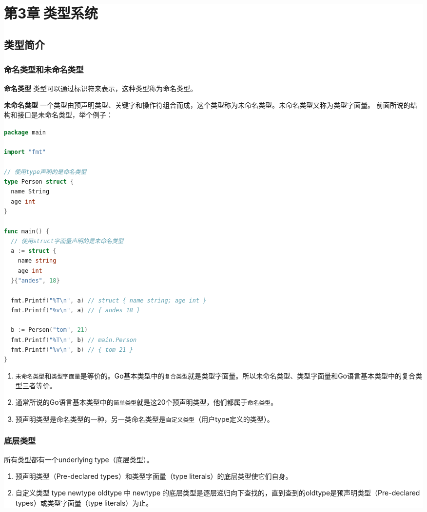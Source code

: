 # 第3章 类型系统

## 类型简介

### 命名类型和未命名类型

**命名类型**
类型可以通过标识符来表示，这种类型称为命名类型。

**未命名类型**
一个类型由预声明类型、关键字和操作符组合而成，这个类型称为未命名类型。未命名类型又称为类型字面量。
前面所说的结构和接口是未命名类型，举个例子：

```go
package main

import "fmt"

// 使用type声明的是命名类型
type Person struct {
  name String
  age int
}

func main() {
  // 使用struct字面量声明的是未命名类型
  a := struct {
    name string
    age int
  }{"andes", 18}

  fmt.Printf("%T\n", a) // struct { name string; age int }
  fmt.Printf("%v\n", a) // { andes 18 }

  b := Person("tom", 21)
  fmt.Printf("%T\n", b) // main.Person
  fmt.Printf("%v\n", b) // { tom 21 }
}
```
1. `未命名类型`和`类型字面量`是等价的。Go基本类型中的`复合类型`就是类型字面量。所以未命名类型、类型字面量和Go语言基本类型中的复合类型三者等价。

2. 通常所说的Go语言基本类型中的`简单类型`就是这20个预声明类型，他们都属于`命名类型`。

3. 预声明类型是命名类型的一种，另一类命名类型是`自定义类型`（用户type定义的类型）。

### 底层类型

所有类型都有一个underlying type（底层类型）。

1. 预声明类型（Pre-declared types）和类型字面量（type literals）的底层类型使它们自身。

1. 自定义类型 type newtype oldtype 中 newtype 的底层类型是逐层递归向下查找的，直到查到的oldtype是预声明类型（Pre-declared types）或类型字面量（type literals）为止。
